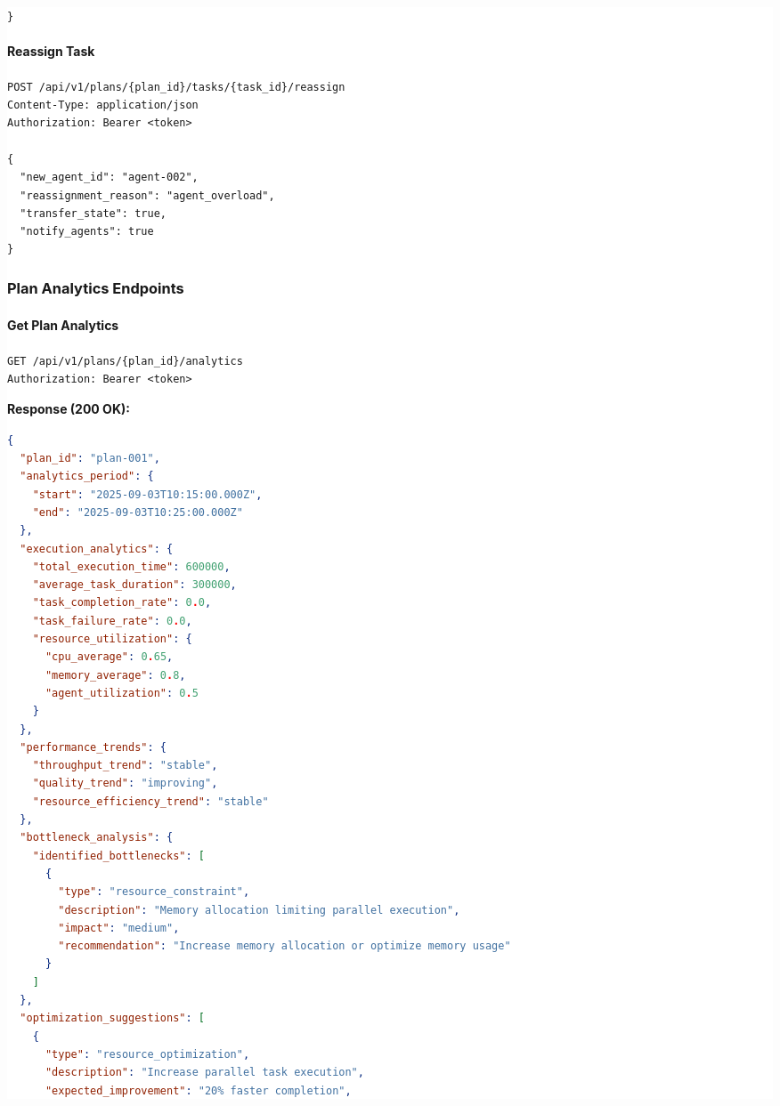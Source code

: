 ```http
}
```

#### **Reassign Task**
```http
POST /api/v1/plans/{plan_id}/tasks/{task_id}/reassign
Content-Type: application/json
Authorization: Bearer <token>

{
  "new_agent_id": "agent-002",
  "reassignment_reason": "agent_overload",
  "transfer_state": true,
  "notify_agents": true
}
```

### **Plan Analytics Endpoints**

#### **Get Plan Analytics**
```http
GET /api/v1/plans/{plan_id}/analytics
Authorization: Bearer <token>
```

**Response (200 OK):**
```json
{
  "plan_id": "plan-001",
  "analytics_period": {
    "start": "2025-09-03T10:15:00.000Z",
    "end": "2025-09-03T10:25:00.000Z"
  },
  "execution_analytics": {
    "total_execution_time": 600000,
    "average_task_duration": 300000,
    "task_completion_rate": 0.0,
    "task_failure_rate": 0.0,
    "resource_utilization": {
      "cpu_average": 0.65,
      "memory_average": 0.8,
      "agent_utilization": 0.5
    }
  },
  "performance_trends": {
    "throughput_trend": "stable",
    "quality_trend": "improving",
    "resource_efficiency_trend": "stable"
  },
  "bottleneck_analysis": {
    "identified_bottlenecks": [
      {
        "type": "resource_constraint",
        "description": "Memory allocation limiting parallel execution",
        "impact": "medium",
        "recommendation": "Increase memory allocation or optimize memory usage"
      }
    ]
  },
  "optimization_suggestions": [
    {
      "type": "resource_optimization",
      "description": "Increase parallel task execution",
      "expected_improvement": "20% faster completion",
```